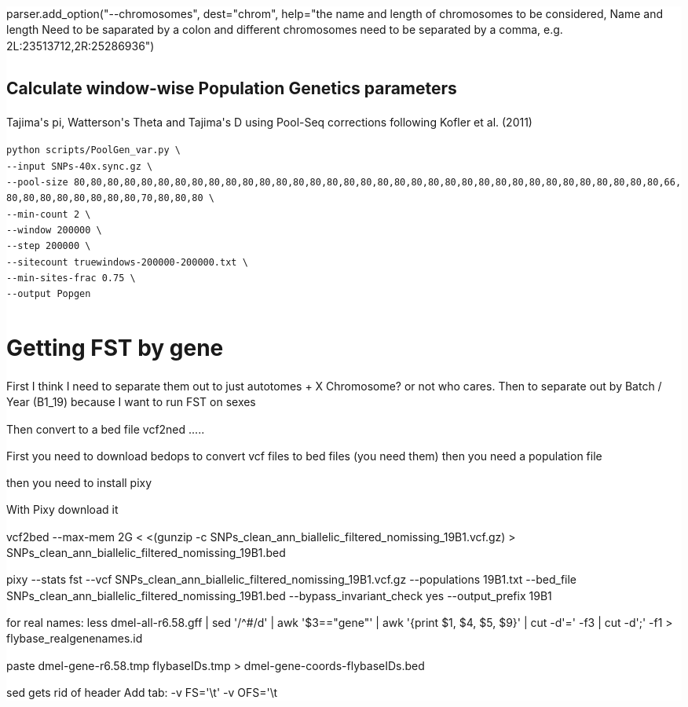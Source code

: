 parser.add_option("--chromosomes", dest="chrom", help="the name and length of chromosomes to be considered, Name and length Need to be saparated by a colon and different chromosomes need to be separated by a comma, e.g. 2L:23513712,2R:25286936")



## Calculate window-wise Population Genetics parameters 

Tajima's pi, Watterson's Theta and Tajima's D using Pool-Seq corrections following Kofler et al. (2011)
```
python scripts/PoolGen_var.py \
--input SNPs-40x.sync.gz \
--pool-size 80,80,80,80,80,80,80,80,80,80,80,80,80,80,80,80,80,80,80,80,80,80,80,80,80,80,80,80,80,80,80,80,80,80,80,66,80,80,80,80,80,80,80,80,70,80,80,80 \
--min-count 2 \
--window 200000 \
--step 200000 \
--sitecount truewindows-200000-200000.txt \
--min-sites-frac 0.75 \
--output Popgen
```



# Getting FST by gene

First I think I need to separate them out to just autotomes + X Chromosome? or not who cares. 
Then to separate out by Batch / Year (B1_19) because I want to run FST on sexes 

Then convert to a bed file
vcf2ned 
.....

First you need to download bedops to convert vcf files to bed files (you need them)
then you need a population file 

then you need to install pixy 


With Pixy 
download it 

vcf2bed --max-mem 2G  < <(gunzip -c SNPs_clean_ann_biallelic_filtered_nomissing_19B1.vcf.gz)  > SNPs_clean_ann_biallelic_filtered_nomissing_19B1.bed

pixy --stats fst --vcf SNPs_clean_ann_biallelic_filtered_nomissing_19B1.vcf.gz --populations 19B1.txt --bed_file SNPs_clean_ann_biallelic_filtered_nomissing_19B1.bed --bypass_invariant_check yes --output_prefix 19B1

for real names: less dmel-all-r6.58.gff | sed '/^#/d' | awk '$3=="gene"' | awk '{print $1, $4, $5, $9}' | cut -d'=' -f3 | cut -d';' -f1 > flybase_realgenenames.id

paste dmel-gene-r6.58.tmp flybaseIDs.tmp > dmel-gene-coords-flybaseIDs.bed



sed gets rid of header
Add tab: -v FS='\t' -v OFS='\t
